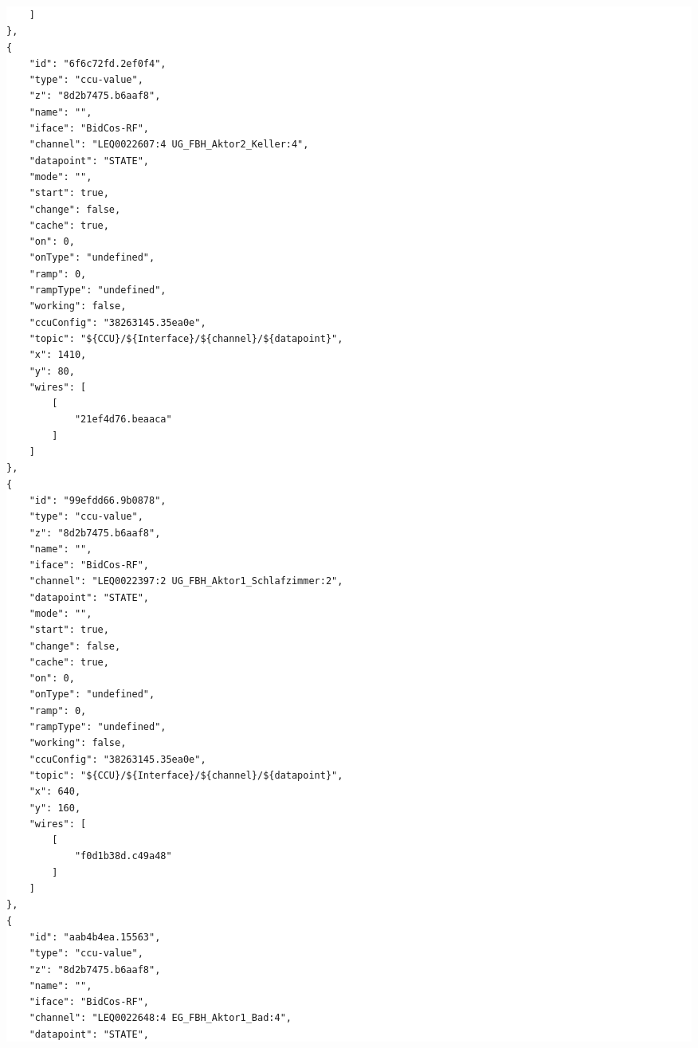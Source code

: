         ]
    },
    {
        "id": "6f6c72fd.2ef0f4",
        "type": "ccu-value",
        "z": "8d2b7475.b6aaf8",
        "name": "",
        "iface": "BidCos-RF",
        "channel": "LEQ0022607:4 UG_FBH_Aktor2_Keller:4",
        "datapoint": "STATE",
        "mode": "",
        "start": true,
        "change": false,
        "cache": true,
        "on": 0,
        "onType": "undefined",
        "ramp": 0,
        "rampType": "undefined",
        "working": false,
        "ccuConfig": "38263145.35ea0e",
        "topic": "${CCU}/${Interface}/${channel}/${datapoint}",
        "x": 1410,
        "y": 80,
        "wires": [
            [
                "21ef4d76.beaaca"
            ]
        ]
    },
    {
        "id": "99efdd66.9b0878",
        "type": "ccu-value",
        "z": "8d2b7475.b6aaf8",
        "name": "",
        "iface": "BidCos-RF",
        "channel": "LEQ0022397:2 UG_FBH_Aktor1_Schlafzimmer:2",
        "datapoint": "STATE",
        "mode": "",
        "start": true,
        "change": false,
        "cache": true,
        "on": 0,
        "onType": "undefined",
        "ramp": 0,
        "rampType": "undefined",
        "working": false,
        "ccuConfig": "38263145.35ea0e",
        "topic": "${CCU}/${Interface}/${channel}/${datapoint}",
        "x": 640,
        "y": 160,
        "wires": [
            [
                "f0d1b38d.c49a48"
            ]
        ]
    },
    {
        "id": "aab4b4ea.15563",
        "type": "ccu-value",
        "z": "8d2b7475.b6aaf8",
        "name": "",
        "iface": "BidCos-RF",
        "channel": "LEQ0022648:4 EG_FBH_Aktor1_Bad:4",
        "datapoint": "STATE",
